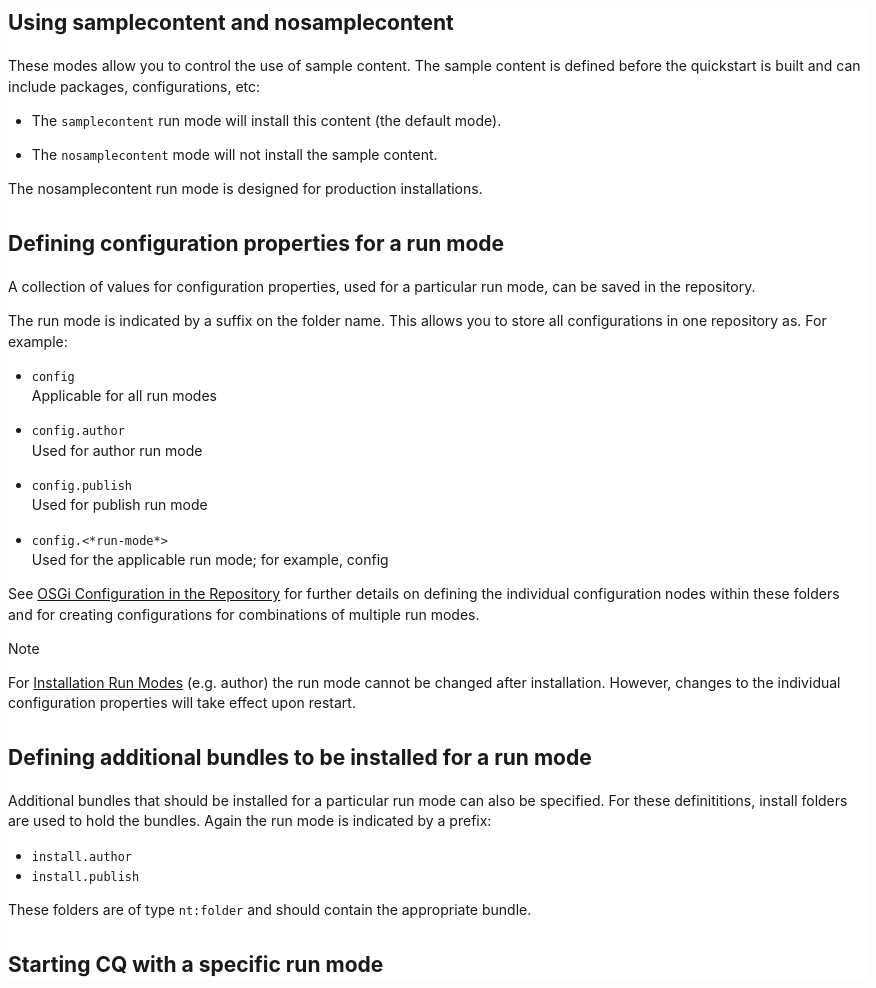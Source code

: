 ## Using samplecontent and nosamplecontent



These modes allow you to control the use of sample content. The sample content is defined before the quickstart is built and can include packages, configurations, etc:

* The `samplecontent` run mode will install this content (the default mode).  

* The `nosamplecontent` mode will not install the sample content.

The nosamplecontent run mode is designed for production installations.

## Defining configuration properties for a run mode

A collection of values for configuration properties, used for a particular run mode, can be saved in the repository.

The run mode is indicated by a suffix on the folder name. This allows you to store all configurations in one repository as. For example:

* `config`  
  Applicable for all run modes  

* `config.author`  
  Used for author run mode  

* `config.publish`  
  Used for publish run mode  

* `config.<*run-mode*>`  
  Used for the applicable run mode; for example, config

See [OSGi Configuration in the Repository](/configuring-osgi.html?cq_ck=1368002864971#OSGiConfigurationintheRepository) for further details on defining the individual configuration nodes within these folders and for creating configurations for combinations of multiple run modes.

>[!NOTE]
>
>For [Installation Run Modes](#InstallationRunModes) (e.g. author) the run mode cannot be changed after installation. However, changes to the individual configuration properties will take effect upon restart.

## Defining additional bundles to be installed for a run mode

Additional bundles that should be installed for a particular run mode can also be specified. For these definititions, install folders are used to hold the bundles. Again the run mode is indicated by a prefix:

* `install.author`
* `install.publish`

These folders are of type `nt:folder` and should contain the appropriate bundle.

## Starting CQ with a specific run mode
